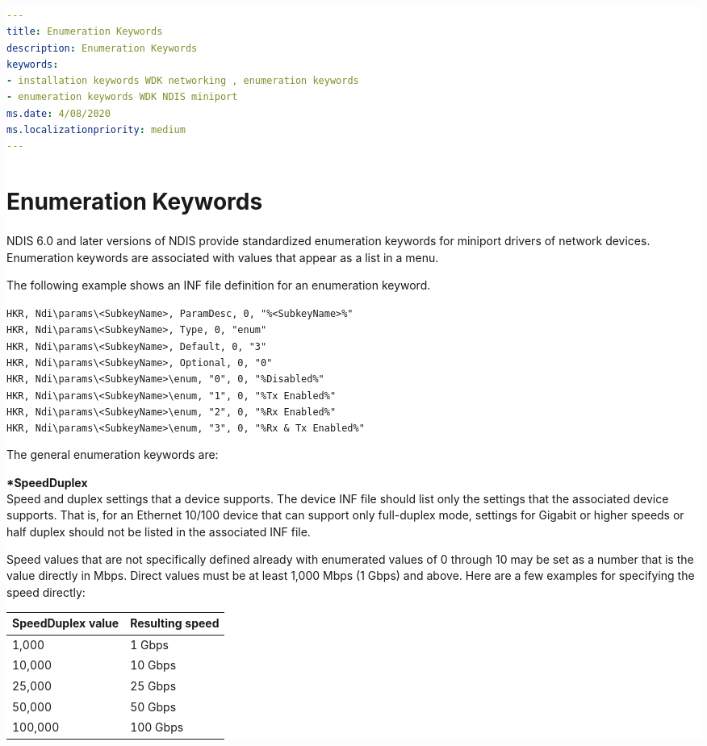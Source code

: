 ```yaml
---
title: Enumeration Keywords
description: Enumeration Keywords
keywords:
- installation keywords WDK networking , enumeration keywords
- enumeration keywords WDK NDIS miniport
ms.date: 4/08/2020
ms.localizationpriority: medium
---
```


# Enumeration Keywords

NDIS 6.0 and later versions of NDIS provide standardized enumeration keywords for miniport drivers of network devices. Enumeration keywords are associated with values that appear as a list in a menu.

The following example shows an INF file definition for an enumeration keyword.

```INF
HKR, Ndi\params\<SubkeyName>, ParamDesc, 0, "%<SubkeyName>%"
HKR, Ndi\params\<SubkeyName>, Type, 0, "enum"
HKR, Ndi\params\<SubkeyName>, Default, 0, "3"
HKR, Ndi\params\<SubkeyName>, Optional, 0, "0"
HKR, Ndi\params\<SubkeyName>\enum, "0", 0, "%Disabled%"
HKR, Ndi\params\<SubkeyName>\enum, "1", 0, "%Tx Enabled%"
HKR, Ndi\params\<SubkeyName>\enum, "2", 0, "%Rx Enabled%"
HKR, Ndi\params\<SubkeyName>\enum, "3", 0, "%Rx & Tx Enabled%"
```

The general enumeration keywords are:

<a href="" id="-speedduplex"></a>**\*SpeedDuplex**  
Speed and duplex settings that a device supports. The device INF file should list only the settings that the associated device supports. That is, for an Ethernet 10/100 device that can support only full-duplex mode, settings for Gigabit or higher speeds or half duplex should not be listed in the associated INF file.

Speed values that are not specifically defined already with enumerated values of 0 through 10 may be set as a number that is the value directly in Mbps.  Direct values must be at least 1,000 Mbps (1 Gbps) and above.  Here are a few examples for specifying the speed directly:

| SpeedDuplex value | Resulting speed |
| ---| ---|
| 1,000 | 1 Gbps |
| 10,000 | 10 Gbps |
| 25,000 | 25 Gbps |
| 50,000 | 50 Gbps |
| 100,000 | 100 Gbps |
